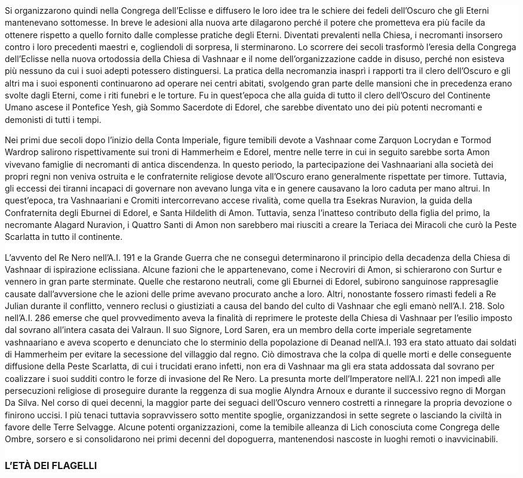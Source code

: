Si organizzarono quindi nella Congrega dell’Eclisse e diffusero le loro idee tra le schiere dei fedeli dell’Oscuro che gli Eterni mantenevano sottomesse. In breve le adesioni alla nuova arte dilagarono perché il potere che prometteva era più facile da ottenere rispetto a quello fornito dalle complesse pratiche degli Eterni. Diventati prevalenti nella Chiesa, i necromanti insorsero contro i loro precedenti maestri e, cogliendoli di sorpresa, li sterminarono. Lo scorrere dei secoli trasformò l’eresia della Congrega dell’Eclisse nella nuova ortodossia della Chiesa di Vashnaar e il nome dell’organizzazione cadde in disuso, perché non esisteva più nessuno da cui i suoi adepti potessero distinguersi.
La pratica della necromanzia inasprì i rapporti tra il clero dell’Oscuro e gli altri ma i suoi esponenti continuarono ad operare nei centri abitati, svolgendo gran parte delle mansioni che in precedenza erano svolte dagli Eterni, come i riti funebri e le torture. Fu in quest’epoca che alla guida di tutto il clero dell’Oscuro del Continente Umano ascese il Pontefice Yesh, già Sommo Sacerdote di Edorel, che sarebbe diventato uno dei più potenti necromanti e demonisti di tutti i tempi.

Nei primi due secoli dopo l’inizio della Conta Imperiale, figure temibili devote a Vashnaar come Zarquon Locrydan e Tormod Wardrop salirono rispettivamente sui troni di Hammerheim e Edorel, mentre nelle terre in cui in seguito sarebbe sorta Amon vivevano famiglie di necromanti di antica discendenza. In questo periodo, la partecipazione dei Vashnaariani alla società dei propri regni non veniva ostruita e le confraternite religiose devote all’Oscuro erano generalmente rispettate per timore. Tuttavia, gli eccessi dei tiranni incapaci di governare non avevano lunga vita e in genere causavano la loro caduta per mano altrui.
In quest’epoca, tra Vashnaariani e Cromiti intercorrevano accese rivalità, come quella tra Esekras Nuravion, la guida della Confraternita degli Eburnei di Edorel, e Santa Hildelith di Amon. Tuttavia, senza l’inatteso contributo della figlia del primo, la necromante Alagard Nuravion, i Quattro Santi di Amon non sarebbero mai riusciti a creare la Teriaca dei Miracoli che curò la Peste Scarlatta in tutto il continente.

L’avvento del Re Nero nell’A.I. 191 e la Grande Guerra che ne conseguì determinarono il principio della decadenza della Chiesa di Vashnaar di ispirazione eclissiana. Alcune fazioni che le appartenevano, come i Necroviri di Amon, si schierarono con Surtur e vennero in gran parte sterminate. Quelle che restarono neutrali, come gli Eburnei di Edorel, subirono sanguinose rappresaglie causate dall’avversione che le azioni delle prime avevano procurato anche a loro. Altri, nonostante fossero rimasti fedeli a Re Julian durante il conflitto, vennero reclusi o giustiziati a causa del bando del culto di Vashnaar che egli emanò nell’A.I. 218.
Solo nell’A.I. 286 emerse che quel provvedimento aveva la finalità di reprimere le proteste della Chiesa di Vashnaar per l’esilio imposto dal sovrano all’intera casata dei Valraun. Il suo Signore, Lord Saren, era un membro della corte imperiale segretamente vashnaariano e aveva scoperto e denunciato che lo sterminio della popolazione di Deanad nell’A.I. 193 era stato attuato dai soldati di Hammerheim per evitare la secessione del villaggio dal regno. Ciò dimostrava che la colpa di quelle morti e delle conseguente diffusione della Peste Scarlatta, di cui i trucidati erano infetti, non era di Vashnaar ma gli era stata addossata dal sovrano per coalizzare i suoi sudditi contro le forze di invasione del Re Nero.
La presunta morte dell’Imperatore nell’A.I. 221 non impedì alle persecuzioni religiose di proseguire durante la reggenza di sua moglie Alyndra Arnoux e durante il successivo regno di Morgan Da Silva. Nel corso di quei decenni, la maggior parte dei seguaci dell’Oscuro vennero costretti a rinnegare la propria devozione o finirono uccisi. I più tenaci tuttavia sopravvissero sotto mentite spoglie, organizzandosi in sette segrete o lasciando la civiltà in favore delle Terre Selvagge. Alcune potenti organizzazioni, come la temibile alleanza di Lich conosciuta come Congrega delle Ombre, sorsero e si consolidarono nei primi decenni del dopoguerra, mantenendosi nascoste in luoghi remoti o inavvicinabili.

### L’ETÀ DEI FLAGELLI
